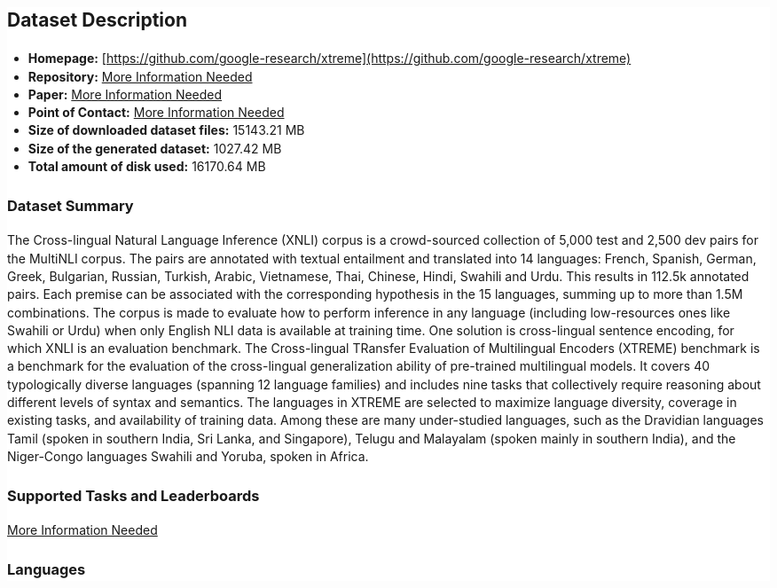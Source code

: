 ## Dataset Description

- **Homepage:** [https://github.com/google-research/xtreme](https://github.com/google-research/xtreme)
- **Repository:** [More Information Needed](https://github.com/huggingface/datasets/blob/master/CONTRIBUTING.md#how-to-contribute-to-the-dataset-cards)
- **Paper:** [More Information Needed](https://github.com/huggingface/datasets/blob/master/CONTRIBUTING.md#how-to-contribute-to-the-dataset-cards)
- **Point of Contact:** [More Information Needed](https://github.com/huggingface/datasets/blob/master/CONTRIBUTING.md#how-to-contribute-to-the-dataset-cards)
- **Size of downloaded dataset files:** 15143.21 MB
- **Size of the generated dataset:** 1027.42 MB
- **Total amount of disk used:** 16170.64 MB

### Dataset Summary

The Cross-lingual Natural Language Inference (XNLI) corpus is a crowd-sourced collection of 5,000 test and
2,500 dev pairs for the MultiNLI corpus. The pairs are annotated with textual entailment and translated into
14 languages: French, Spanish, German, Greek, Bulgarian, Russian, Turkish, Arabic, Vietnamese, Thai, Chinese,
Hindi, Swahili and Urdu. This results in 112.5k annotated pairs. Each premise can be associated with the
corresponding hypothesis in the 15 languages, summing up to more than 1.5M combinations. The corpus is made to
evaluate how to perform inference in any language (including low-resources ones like Swahili or Urdu) when only
English NLI data is available at training time. One solution is cross-lingual sentence encoding, for which XNLI
is an evaluation benchmark.
The Cross-lingual TRansfer Evaluation of Multilingual Encoders (XTREME) benchmark is a benchmark for the evaluation of
the cross-lingual generalization ability of pre-trained multilingual models. It covers 40 typologically diverse languages
(spanning 12 language families) and includes nine tasks that collectively require reasoning about different levels of
syntax and semantics. The languages in XTREME are selected to maximize language diversity, coverage in existing tasks,
and availability of training data. Among these are many under-studied languages, such as the Dravidian languages Tamil
(spoken in southern India, Sri Lanka, and Singapore), Telugu and Malayalam (spoken mainly in southern India), and the
Niger-Congo languages Swahili and Yoruba, spoken in Africa.

### Supported Tasks and Leaderboards

[More Information Needed](https://github.com/huggingface/datasets/blob/master/CONTRIBUTING.md#how-to-contribute-to-the-dataset-cards)

### Languages
